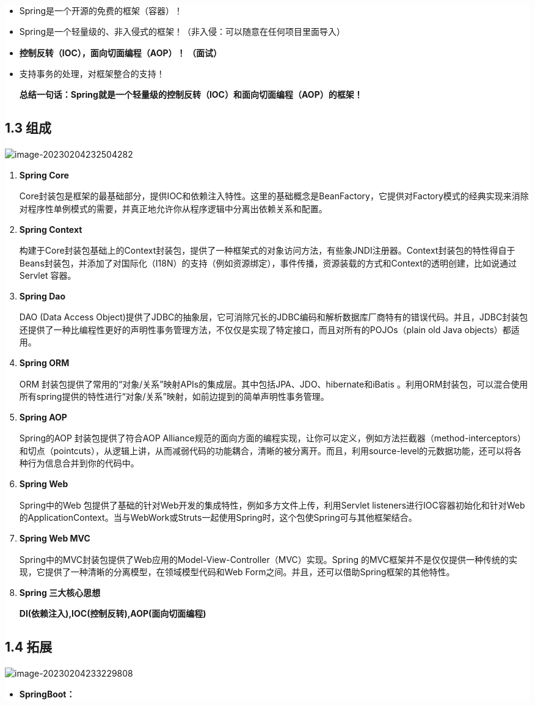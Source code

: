 - Spring是一个开源的免费的框架（容器）！

- Spring是一个轻量级的、非入侵式的框架！（非入侵：可以随意在任何项目里面导入）

- **控制反转（IOC），面向切面编程（AOP）！ （面试）**

- 支持事务的处理，对框架整合的支持！

  **总结一句话：Spring就是一个轻量级的控制反转（IOC）和面向切面编程（AOP）的框架！**

## 1.3 组成

![image-20230204232504282](C:\Users\zhang\Desktop\notebook\Spring-images\image-20230204232504282.png)

1. **Spring Core**

   Core封装包是框架的最基础部分，提供IOC和依赖注入特性。这里的基础概念是BeanFactory，它提供对Factory模式的经典实现来消除对程序性单例模式的需要，并真正地允许你从程序逻辑中分离出依赖关系和配置。

2. **Spring Context**

   构建于Core封装包基础上的Context封装包，提供了一种框架式的对象访问方法，有些象JNDI注册器。Context封装包的特性得自于Beans封装包，并添加了对国际化（I18N）的支持（例如资源绑定），事件传播，资源装载的方式和Context的透明创建，比如说通过Servlet 容器。

3. **Spring Dao**

   DAO (Data Access Object)提供了JDBC的抽象层，它可消除冗长的JDBC编码和解析数据库厂商特有的错误代码。并且，JDBC封装包还提供了一种比编程性更好的声明性事务管理方法，不仅仅是实现了特定接口，而且对所有的POJOs（plain old Java objects）都适用。

4. **Spring ORM**

   ORM 封装包提供了常用的“对象/关系”映射APIs的集成层。其中包括JPA、JDO、hibernate和iBatis 。利用ORM封装包，可以混合使用所有spring提供的特性进行“对象/关系”映射，如前边提到的简单声明性事务管理。

5. **Spring AOP**

   Spring的AOP 封装包提供了符合AOP Alliance规范的面向方面的编程实现，让你可以定义，例如方法拦截器（method-interceptors）和切点（pointcuts），从逻辑上讲，从而减弱代码的功能耦合，清晰的被分离开。而且，利用source-level的元数据功能，还可以将各种行为信息合并到你的代码中。

6. **Spring Web**

   Spring中的Web 包提供了基础的针对Web开发的集成特性，例如多方文件上传，利用Servlet listeners进行IOC容器初始化和针对Web的ApplicationContext。当与WebWork或Struts一起使用Spring时，这个包使Spring可与其他框架结合。

7. **Spring Web MVC**

   Spring中的MVC封装包提供了Web应用的Model-View-Controller（MVC）实现。Spring 的MVC框架并不是仅仅提供一种传统的实现，它提供了一种清晰的分离模型，在领域模型代码和Web Form之间。并且，还可以借助Spring框架的其他特性。

8. **Spring 三大核心思想**

   **DI(依赖注入),IOC(控制反转),AOP(面向切面编程)**

## 1.4 拓展

![image-20230204233229808](C:\Users\zhang\Desktop\notebook\Spring-images\image-20230204233229808.png)

- **SpringBoot：**
